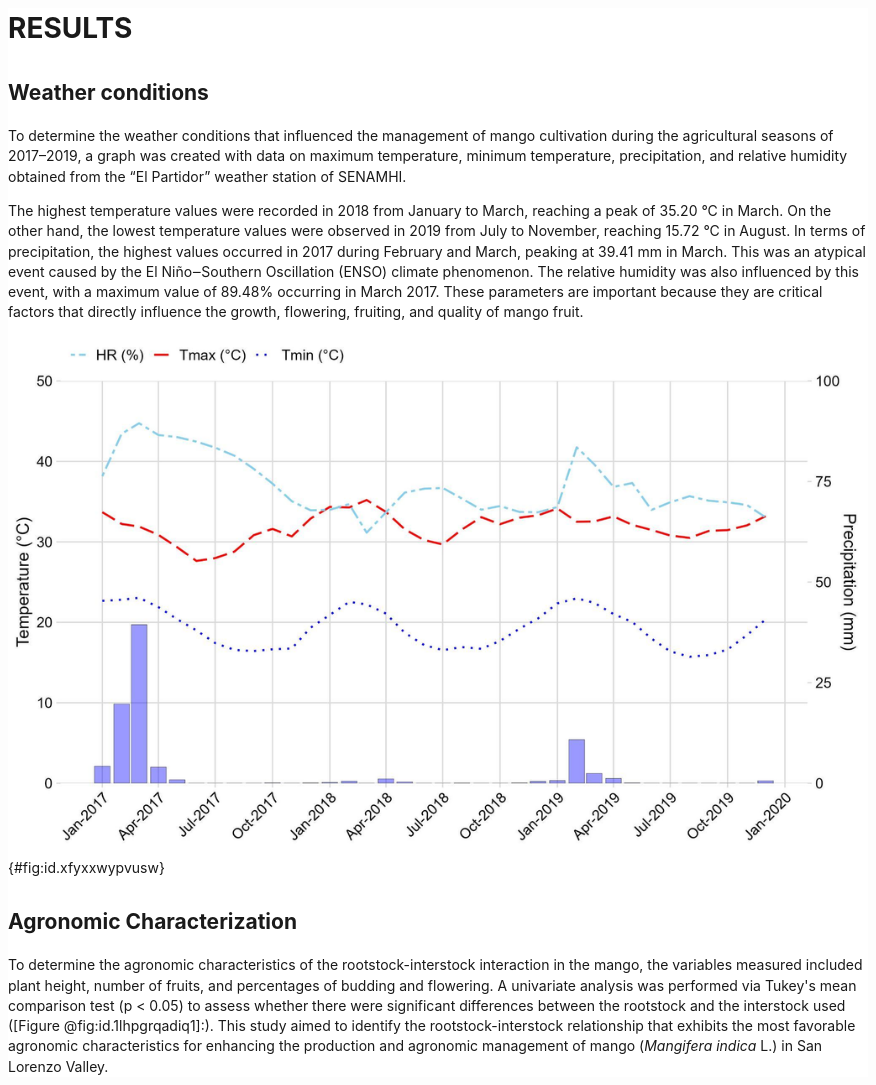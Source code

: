 # **RESULTS**

## Weather **conditions**

To determine the weather conditions that influenced the management of mango cultivation during the agricultural seasons of 2017–2019, a graph was created with data on maximum temperature, minimum temperature, precipitation, and relative humidity obtained from the “El Partidor” weather station of SENAMHI.

The highest temperature values were recorded in 2018 from January to March, reaching a peak of 35.20 °C in March. On the other hand, the lowest temperature values were observed in 2019 from July to November, reaching 15.72 °C in August. In terms of precipitation, the highest values occurred in 2017 during February and March, peaking at 39.41 mm in March. This was an atypical event caused by the El Niño‒Southern Oscillation (ENSO) climate phenomenon. The relative humidity was also influenced by this event, with a maximum value of 89.48% occurring in March 2017. These parameters are important because they are critical factors that directly influence the growth, flowering, fruiting, and quality of mango fruit.

![Climatic Conditions During the Agricultural Seasons of 2017-2019, Experiment Located in the District of Tambogrande, Piura Department, Peru. Source: SENAMHI.](img_1.jpg){#fig:id.xfyxxwypvusw}



## Agronomic Characterization

To determine the agronomic characteristics of the rootstock-interstock interaction in the mango, the variables measured included plant height, number of fruits, and percentages of budding and flowering. A univariate analysis was performed via Tukey's mean comparison test (p < 0.05) to assess whether there were significant differences between the rootstock and the interstock used ([Figure  @fig:id.1lhpgrqadiq1]:). This study aimed to identify the rootstock-interstock relationship that exhibits the most favorable agronomic characteristics for enhancing the production and agronomic management of mango (*Mangifera indica* L.) in San Lorenzo Valley.
